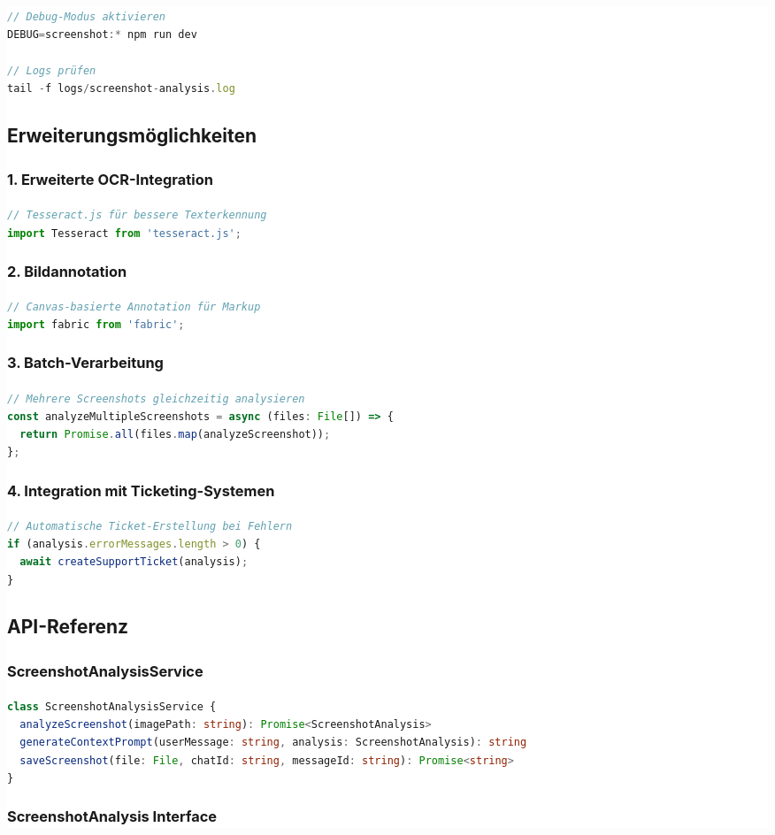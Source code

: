 ```typescript
// Debug-Modus aktivieren
DEBUG=screenshot:* npm run dev

// Logs prüfen
tail -f logs/screenshot-analysis.log
```

## Erweiterungsmöglichkeiten

### 1. Erweiterte OCR-Integration
```typescript
// Tesseract.js für bessere Texterkennung
import Tesseract from 'tesseract.js';
```

### 2. Bildannotation
```typescript
// Canvas-basierte Annotation für Markup
import fabric from 'fabric';
```

### 3. Batch-Verarbeitung
```typescript
// Mehrere Screenshots gleichzeitig analysieren
const analyzeMultipleScreenshots = async (files: File[]) => {
  return Promise.all(files.map(analyzeScreenshot));
};
```

### 4. Integration mit Ticketing-Systemen
```typescript
// Automatische Ticket-Erstellung bei Fehlern
if (analysis.errorMessages.length > 0) {
  await createSupportTicket(analysis);
}
```

## API-Referenz

### ScreenshotAnalysisService

```typescript
class ScreenshotAnalysisService {
  analyzeScreenshot(imagePath: string): Promise<ScreenshotAnalysis>
  generateContextPrompt(userMessage: string, analysis: ScreenshotAnalysis): string
  saveScreenshot(file: File, chatId: string, messageId: string): Promise<string>
}
```

### ScreenshotAnalysis Interface
